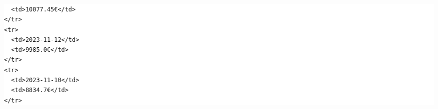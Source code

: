       <td>10077.45€</td>
    </tr>
    <tr>
      <td>2023-11-12</td>
      <td>9985.0€</td>
    </tr>
    <tr>
      <td>2023-11-10</td>
      <td>8834.7€</td>
    </tr>
  </tbody>
</table>